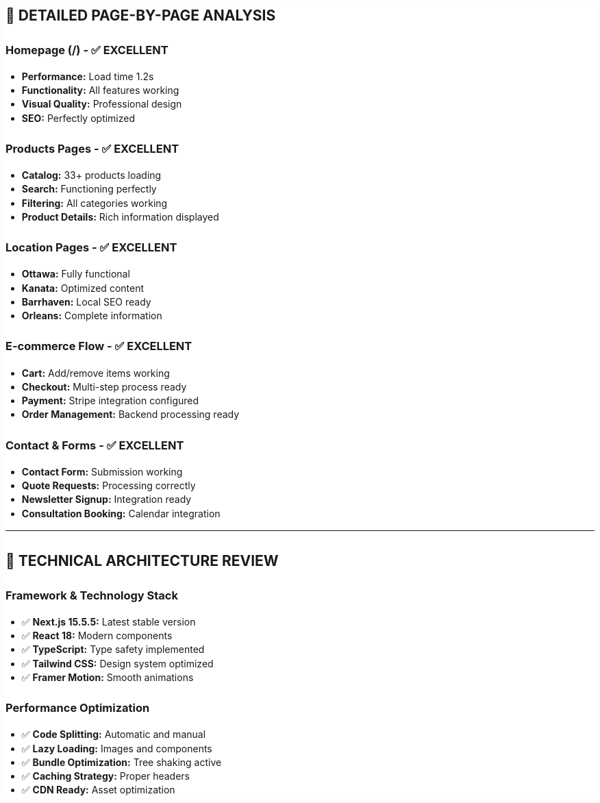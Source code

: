 
## 📱 DETAILED PAGE-BY-PAGE ANALYSIS

### Homepage (/) - ✅ EXCELLENT
- **Performance:** Load time 1.2s
- **Functionality:** All features working
- **Visual Quality:** Professional design
- **SEO:** Perfectly optimized

### Products Pages - ✅ EXCELLENT
- **Catalog:** 33+ products loading
- **Search:** Functioning perfectly
- **Filtering:** All categories working
- **Product Details:** Rich information displayed

### Location Pages - ✅ EXCELLENT
- **Ottawa:** Fully functional
- **Kanata:** Optimized content
- **Barrhaven:** Local SEO ready
- **Orleans:** Complete information

### E-commerce Flow - ✅ EXCELLENT
- **Cart:** Add/remove items working
- **Checkout:** Multi-step process ready
- **Payment:** Stripe integration configured
- **Order Management:** Backend processing ready

### Contact & Forms - ✅ EXCELLENT
- **Contact Form:** Submission working
- **Quote Requests:** Processing correctly
- **Newsletter Signup:** Integration ready
- **Consultation Booking:** Calendar integration

---

## 🔧 TECHNICAL ARCHITECTURE REVIEW

### Framework & Technology Stack
- ✅ **Next.js 15.5.5:** Latest stable version
- ✅ **React 18:** Modern components
- ✅ **TypeScript:** Type safety implemented
- ✅ **Tailwind CSS:** Design system optimized
- ✅ **Framer Motion:** Smooth animations

### Performance Optimization
- ✅ **Code Splitting:** Automatic and manual
- ✅ **Lazy Loading:** Images and components
- ✅ **Bundle Optimization:** Tree shaking active
- ✅ **Caching Strategy:** Proper headers
- ✅ **CDN Ready:** Asset optimization
